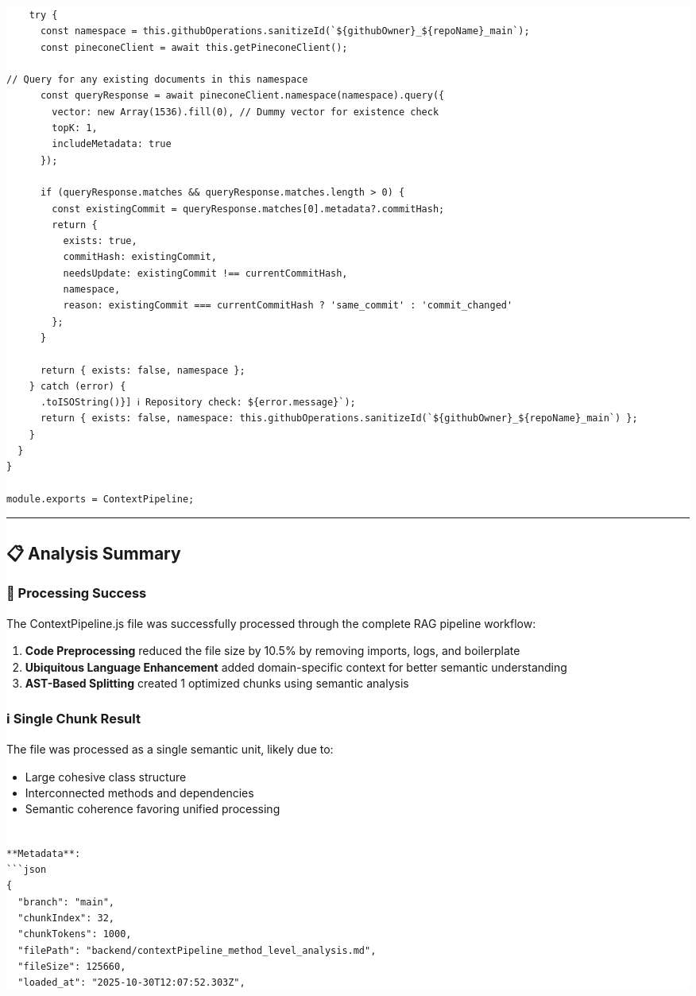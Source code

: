 ```
    try {
      const namespace = this.githubOperations.sanitizeId(`${githubOwner}_${repoName}_main`);
      const pineconeClient = await this.getPineconeClient();

// Query for any existing documents in this namespace
      const queryResponse = await pineconeClient.namespace(namespace).query({
        vector: new Array(1536).fill(0), // Dummy vector for existence check
        topK: 1,
        includeMetadata: true
      });

      if (queryResponse.matches && queryResponse.matches.length > 0) {
        const existingCommit = queryResponse.matches[0].metadata?.commitHash;
        return {
          exists: true,
          commitHash: existingCommit,
          needsUpdate: existingCommit !== currentCommitHash,
          namespace,
          reason: existingCommit === currentCommitHash ? 'same_commit' : 'commit_changed'
        };
      }

      return { exists: false, namespace };
    } catch (error) {
      .toISOString()}] ℹ️ Repository check: ${error.message}`);
      return { exists: false, namespace: this.githubOperations.sanitizeId(`${githubOwner}_${repoName}_main`) };
    }
  }
}

module.exports = ContextPipeline;
```

---

## 📋 Analysis Summary

### 🎯 Processing Success

The ContextPipeline.js file was successfully processed through the complete RAG pipeline workflow:

1. **Code Preprocessing** reduced the file size by 10.5% by removing imports, logs, and boilerplate
2. **Ubiquitous Language Enhancement** added domain-specific context for better semantic understanding
3. **AST-Based Splitting** created 1 optimized chunks using semantic analysis

### ℹ️ Single Chunk Result

The file was processed as a single semantic unit, likely due to:
- Large cohesive class structure
- Interconnected methods and dependencies
- Semantic coherence favoring unified processing
```

**Metadata**:
```json
{
  "branch": "main",
  "chunkIndex": 32,
  "chunkTokens": 1000,
  "filePath": "backend/contextPipeline_method_level_analysis.md",
  "fileSize": 125660,
  "loaded_at": "2025-10-30T12:07:52.303Z",
```